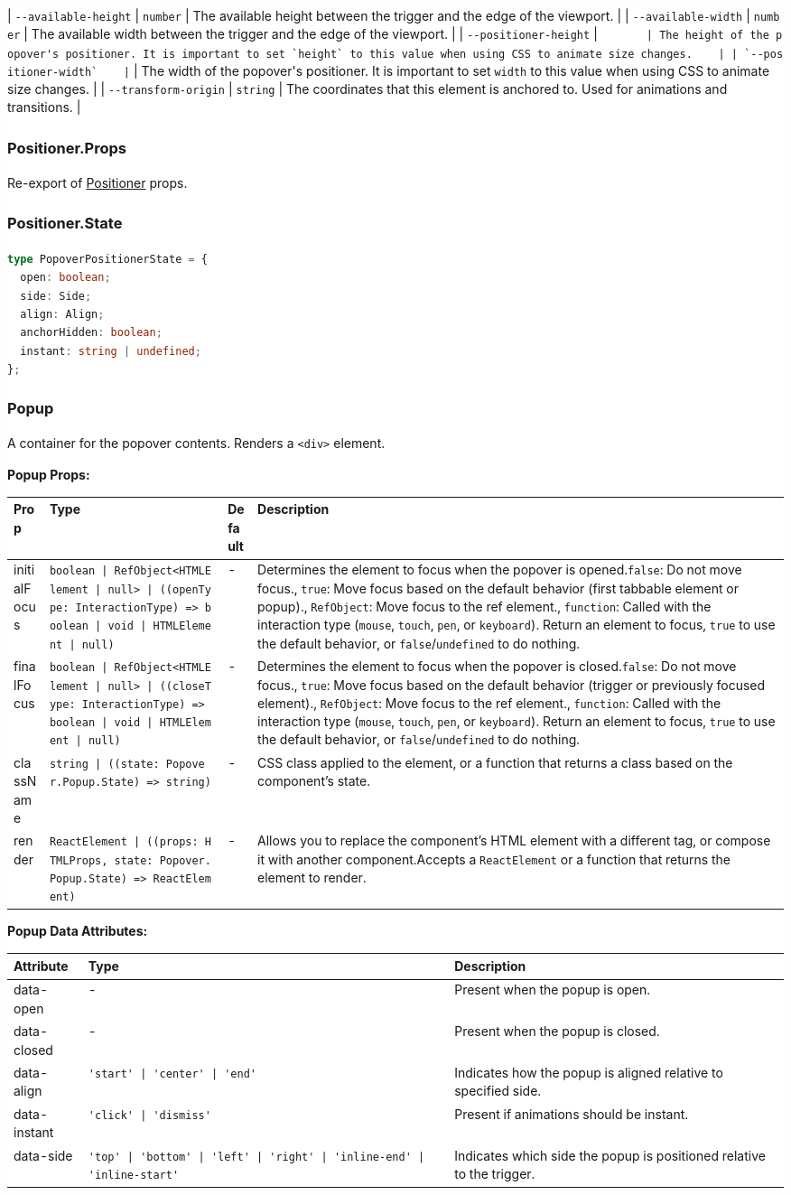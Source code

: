 | `--available-height`    | `number`  | The available height between the trigger and the edge of the viewport.                                                           |
| `--available-width`     | `number`  | The available width between the trigger and the edge of the viewport.                                                            |
| `--positioner-height`   | ``        | The height of the popover's positioner. It is important to set `height` to this value when using CSS to animate size changes.    |
| `--positioner-width`    | ``        | The width of the popover's positioner. It is important to set `width` to this value when using CSS to animate size changes.      |
| `--transform-origin`    | `string`  | The coordinates that this element is anchored to. Used for animations and transitions.                                           |

### Positioner.Props

Re-export of [Positioner](#positioner) props.

### Positioner.State

```typescript
type PopoverPositionerState = {
  open: boolean;
  side: Side;
  align: Align;
  anchorHidden: boolean;
  instant: string | undefined;
};
```

### Popup

A container for the popover contents. Renders a `<div>` element.

**Popup Props:**

| Prop           | Type                                                                                                                     | Default | Description                                                                                                                                                                                                                                                                                                                                                                                                                    |
| :------------- | :----------------------------------------------------------------------------------------------------------------------- | :------ | :----------------------------------------------------------------------------------------------------------------------------------------------------------------------------------------------------------------------------------------------------------------------------------------------------------------------------------------------------------------------------------------------------------------------------- |
| initialFocus   | `boolean \| RefObject<HTMLElement \| null> \| ((openType: InteractionType) => boolean \| void \| HTMLElement \| null)`   | -       | Determines the element to focus when the popover is opened.`false`: Do not move focus., `true`: Move focus based on the default behavior (first tabbable element or popup)., `RefObject`: Move focus to the ref element., `function`: Called with the interaction type (`mouse`, `touch`, `pen`, or `keyboard`). Return an element to focus, `true` to use the default behavior, or `false`/`undefined` to do nothing.         |
| finalFocus     | `boolean \| RefObject<HTMLElement \| null> \| ((closeType: InteractionType) => boolean \| void \| HTMLElement \| null)`  | -       | Determines the element to focus when the popover is closed.`false`: Do not move focus., `true`: Move focus based on the default behavior (trigger or previously focused element)., `RefObject`: Move focus to the ref element., `function`: Called with the interaction type (`mouse`, `touch`, `pen`, or `keyboard`). Return an element to focus, `true` to use the default behavior, or `false`/`undefined` to do nothing.   |
| className      | `string \| ((state: Popover.Popup.State) => string)`                                                                     | -       | CSS class applied to the element, or a function that returns a class based on the component’s state.                                                                                                                                                                                                                                                                                                                           |
| render         | `ReactElement \| ((props: HTMLProps, state: Popover.Popup.State) => ReactElement)`                                       | -       | Allows you to replace the component’s HTML element with a different tag, or compose it with another component.Accepts a `ReactElement` or a function that returns the element to render.                                                                                                                                                                                                                                       |

**Popup Data Attributes:**

| Attribute             | Type                                                                          | Description                                                            |
| :-------------------- | :---------------------------------------------------------------------------- | :--------------------------------------------------------------------- |
| data-open             | -                                                                             | Present when the popup is open.                                        |
| data-closed           | -                                                                             | Present when the popup is closed.                                      |
| data-align            | `'start' \| 'center' \| 'end'`                                                | Indicates how the popup is aligned relative to specified side.         |
| data-instant          | `'click' \| 'dismiss'`                                                        | Present if animations should be instant.                               |
| data-side             | `'top' \| 'bottom' \| 'left' \| 'right' \| 'inline-end' \| 'inline-start'`    | Indicates which side the popup is positioned relative to the trigger.  |